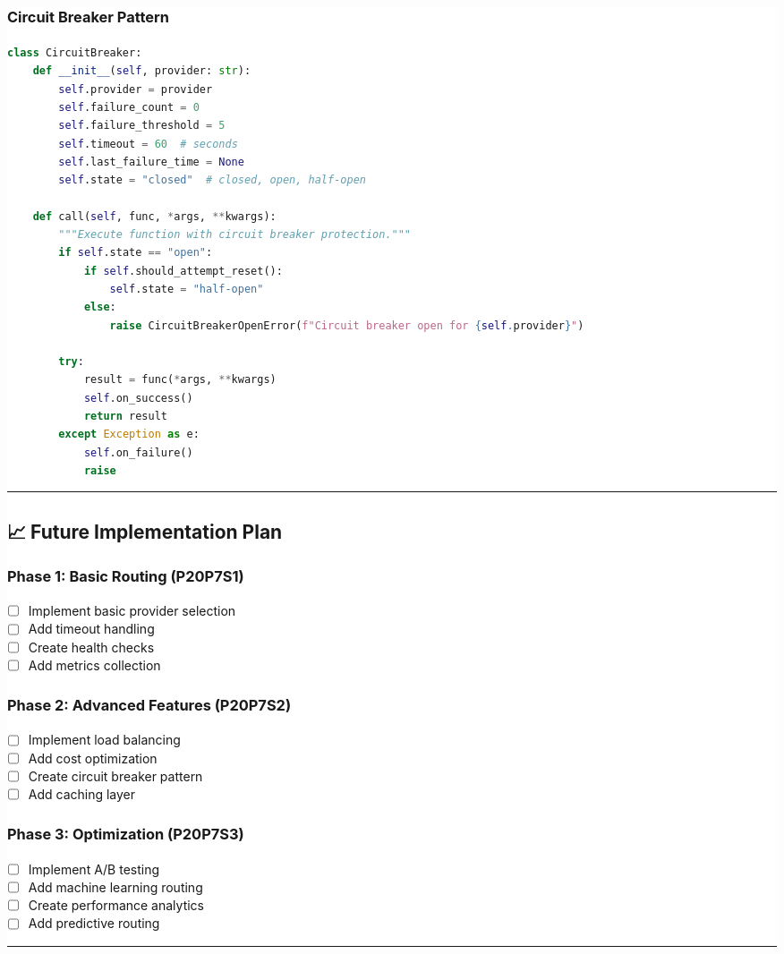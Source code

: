 ```python
```

### **Circuit Breaker Pattern**
```python
class CircuitBreaker:
    def __init__(self, provider: str):
        self.provider = provider
        self.failure_count = 0
        self.failure_threshold = 5
        self.timeout = 60  # seconds
        self.last_failure_time = None
        self.state = "closed"  # closed, open, half-open
    
    def call(self, func, *args, **kwargs):
        """Execute function with circuit breaker protection."""
        if self.state == "open":
            if self.should_attempt_reset():
                self.state = "half-open"
            else:
                raise CircuitBreakerOpenError(f"Circuit breaker open for {self.provider}")
        
        try:
            result = func(*args, **kwargs)
            self.on_success()
            return result
        except Exception as e:
            self.on_failure()
            raise
```

---

## 📈 **Future Implementation Plan**

### **Phase 1: Basic Routing (P20P7S1)**
- [ ] Implement basic provider selection
- [ ] Add timeout handling
- [ ] Create health checks
- [ ] Add metrics collection

### **Phase 2: Advanced Features (P20P7S2)**
- [ ] Implement load balancing
- [ ] Add cost optimization
- [ ] Create circuit breaker pattern
- [ ] Add caching layer

### **Phase 3: Optimization (P20P7S3)**
- [ ] Implement A/B testing
- [ ] Add machine learning routing
- [ ] Create performance analytics
- [ ] Add predictive routing

---